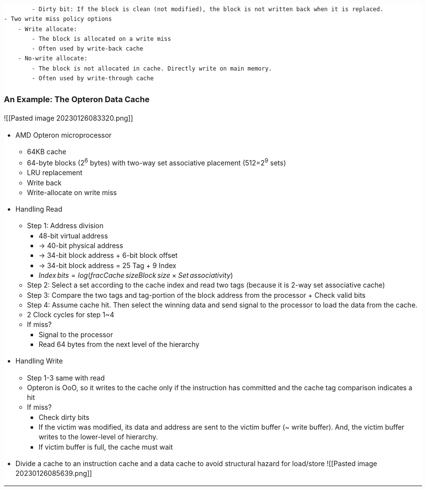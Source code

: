 			- Dirty bit: If the block is clean (not modified), the block is not written back when it is replaced.
	- Two write miss policy options
		- Write allocate: 
			- The block is allocated on a write miss
			- Often used by write-back cache
		- No-write allocate: 
			- The block is not allocated in cache. Directly write on main memory.
			- Often used by write-through cache

### An Example: The Opteron Data Cache

![[Pasted image 20230126083320.png]]

- AMD Opteron microprocessor
	- 64KB cache 
	- 64-byte blocks ($2^6$ bytes) with two-way set associative placement (512=$2^9$ sets)
	- LRU replacement
	- Write back
	- Write-allocate on write miss

- Handling Read
	- Step 1: Address division
		- 48-bit virtual address 
		- $\rightarrow$ 40-bit physical address 
		- $\rightarrow$ 34-bit block address + 6-bit block offset 
		- $\rightarrow$ 34-bit block address = 25 Tag + 9 Index
		- $Index\,bits = log(frac{Cache\,size}{Block\,size\times Set\,associativity})$
	- Step 2: Select a set according to the cache index and read two tags (because it is 2-way set associative cache)
	- Step 3: Compare the two tags and tag-portion of the block address from the processor + Check valid bits
	- Step 4: Assume cache hit. Then select the winning data and send signal to the processor to load the data from the cache. 
	- 2 Clock cycles for step 1~4
	- If miss? 
		- Signal to the processor
		- Read 64 bytes from the next level of the hierarchy

- Handling Write
	- Step 1-3 same with read
	- Opteron is OoO, so it writes to the cache only if the instruction has committed and the cache tag comparison indicates a hit
	- If miss?
		- Check dirty bits
		- If the victim was modified, its data and address are sent to the victim buffer (~ write buffer). And, the victim buffer writes to the lower-level of hierarchy.
		- If victim buffer is full, the cache must wait

- Divide a cache to an instruction cache and a data cache to avoid structural hazard for load/store
![[Pasted image 20230126085639.png]]

---